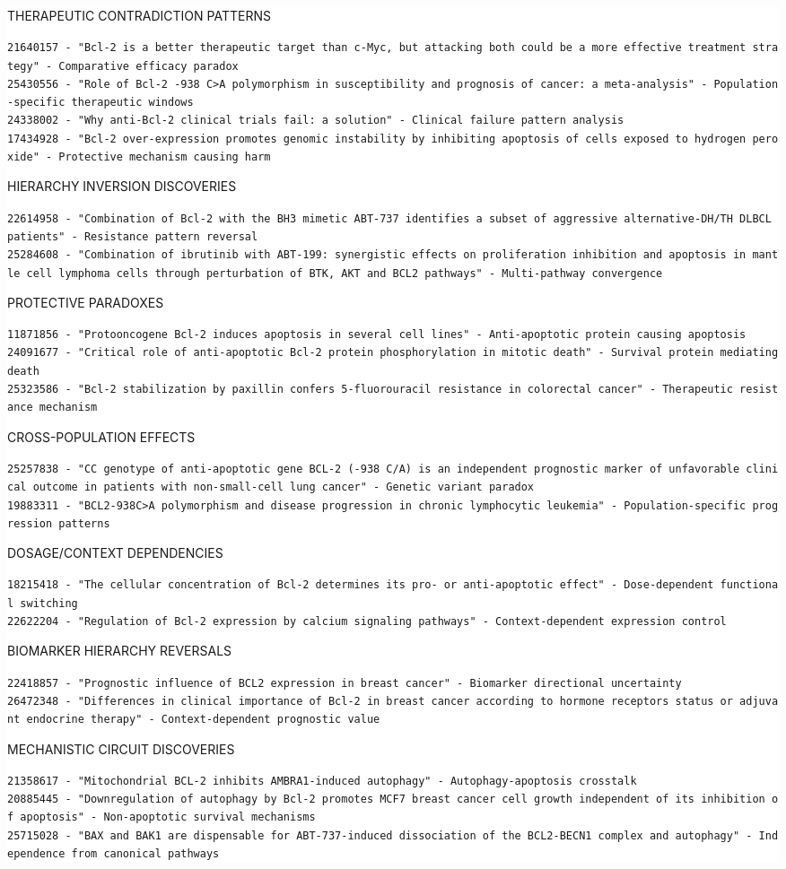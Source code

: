 THERAPEUTIC CONTRADICTION PATTERNS

    21640157 - "Bcl-2 is a better therapeutic target than c-Myc, but attacking both could be a more effective treatment strategy" - Comparative efficacy paradox
    25430556 - "Role of Bcl-2 -938 C>A polymorphism in susceptibility and prognosis of cancer: a meta-analysis" - Population-specific therapeutic windows
    24338002 - "Why anti-Bcl-2 clinical trials fail: a solution" - Clinical failure pattern analysis
    17434928 - "Bcl-2 over-expression promotes genomic instability by inhibiting apoptosis of cells exposed to hydrogen peroxide" - Protective mechanism causing harm

HIERARCHY INVERSION DISCOVERIES

    22614958 - "Combination of Bcl-2 with the BH3 mimetic ABT-737 identifies a subset of aggressive alternative-DH/TH DLBCL patients" - Resistance pattern reversal
    25284608 - "Combination of ibrutinib with ABT-199: synergistic effects on proliferation inhibition and apoptosis in mantle cell lymphoma cells through perturbation of BTK, AKT and BCL2 pathways" - Multi-pathway convergence

PROTECTIVE PARADOXES

    11871856 - "Protooncogene Bcl-2 induces apoptosis in several cell lines" - Anti-apoptotic protein causing apoptosis
    24091677 - "Critical role of anti-apoptotic Bcl-2 protein phosphorylation in mitotic death" - Survival protein mediating death
    25323586 - "Bcl-2 stabilization by paxillin confers 5-fluorouracil resistance in colorectal cancer" - Therapeutic resistance mechanism

CROSS-POPULATION EFFECTS

    25257838 - "CC genotype of anti-apoptotic gene BCL-2 (-938 C/A) is an independent prognostic marker of unfavorable clinical outcome in patients with non-small-cell lung cancer" - Genetic variant paradox
    19883311 - "BCL2-938C>A polymorphism and disease progression in chronic lymphocytic leukemia" - Population-specific progression patterns

DOSAGE/CONTEXT DEPENDENCIES

    18215418 - "The cellular concentration of Bcl-2 determines its pro- or anti-apoptotic effect" - Dose-dependent functional switching
    22622204 - "Regulation of Bcl-2 expression by calcium signaling pathways" - Context-dependent expression control

BIOMARKER HIERARCHY REVERSALS

    22418857 - "Prognostic influence of BCL2 expression in breast cancer" - Biomarker directional uncertainty
    26472348 - "Differences in clinical importance of Bcl-2 in breast cancer according to hormone receptors status or adjuvant endocrine therapy" - Context-dependent prognostic value

MECHANISTIC CIRCUIT DISCOVERIES

    21358617 - "Mitochondrial BCL-2 inhibits AMBRA1-induced autophagy" - Autophagy-apoptosis crosstalk
    20885445 - "Downregulation of autophagy by Bcl-2 promotes MCF7 breast cancer cell growth independent of its inhibition of apoptosis" - Non-apoptotic survival mechanisms
    25715028 - "BAX and BAK1 are dispensable for ABT-737-induced dissociation of the BCL2-BECN1 complex and autophagy" - Independence from canonical pathways
